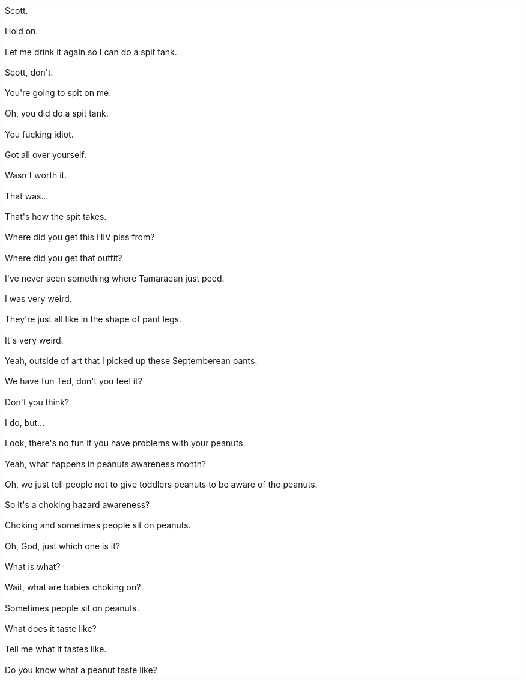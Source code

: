 Scott.

Hold on.

Let me drink it again so I can do a spit tank.

Scott, don't.

You're going to spit on me.

Oh, you did do a spit tank.

You fucking idiot.

Got all over yourself.

Wasn't worth it.

That was...

That's how the spit takes.

Where did you get this HIV piss from?

Where did you get that outfit?

I've never seen something where Tamaraean just peed.

I was very weird.

They're just all like in the shape of pant legs.

It's very weird.

Yeah, outside of art that I picked up these Septemberean pants.

We have fun Ted, don't you feel it?

Don't you think?

I do, but...

Look, there's no fun if you have problems with your peanuts.

Yeah, what happens in peanuts awareness month?

Oh, we just tell people not to give toddlers peanuts to be aware of the peanuts.

So it's a choking hazard awareness?

Choking and sometimes people sit on peanuts.

Oh, God, just which one is it?

What is what?

Wait, what are babies choking on?

Sometimes people sit on peanuts.

What does it taste like?

Tell me what it tastes like.

Do you know what a peanut taste like?
